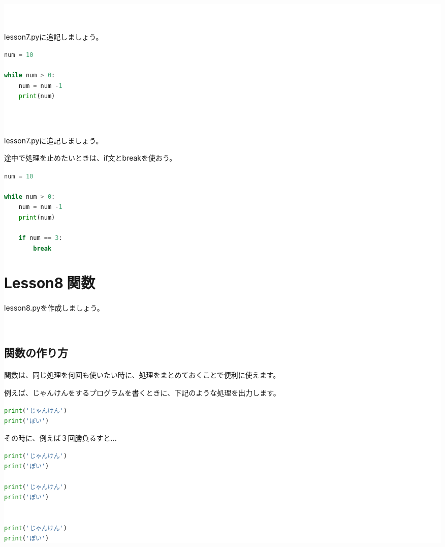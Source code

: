 <br/>
<br/>


lesson7.pyに追記しましょう。

```python
num = 10

while num > 0:
    num = num -1
    print(num)
```

<br/>
<br/>


lesson7.pyに追記しましょう。

途中で処理を止めたいときは、if文とbreakを使おう。


```python
num = 10

while num > 0:
    num = num -1
    print(num)
    
    if num == 3:
        break
```


# Lesson8 関数
lesson8.pyを作成しましょう。

<br/>

## 関数の作り方

関数は、同じ処理を何回も使いたい時に、処理をまとめておくことで便利に使えます。

例えば、じゃんけんをするプログラムを書くときに、下記のような処理を出力します。

```python
print('じゃんけん')
print('ぽい')
```


その時に、例えば３回勝負るすと...


```python
print('じゃんけん')
print('ぽい')

print('じゃんけん')
print('ぽい')


print('じゃんけん')
print('ぽい')
```
